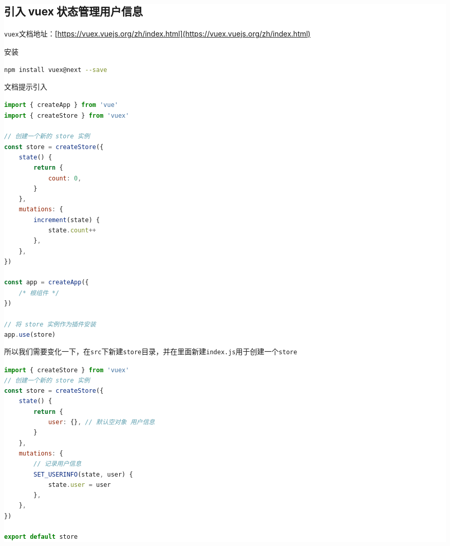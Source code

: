 ## 引入 vuex 状态管理用户信息

`vuex`文档地址：[https://vuex.vuejs.org/zh/index.html](https://vuex.vuejs.org/zh/index.html)

安装

```bash
npm install vuex@next --save
```

文档提示引入

```javascript
import { createApp } from 'vue'
import { createStore } from 'vuex'

// 创建一个新的 store 实例
const store = createStore({
    state() {
        return {
            count: 0,
        }
    },
    mutations: {
        increment(state) {
            state.count++
        },
    },
})

const app = createApp({
    /* 根组件 */
})

// 将 store 实例作为插件安装
app.use(store)
```

所以我们需要变化一下，在`src`下新建`store`目录，并在里面新建`index.js`用于创建一个`store`

```js
import { createStore } from 'vuex'
// 创建一个新的 store 实例
const store = createStore({
    state() {
        return {
            user: {}, // 默认空对象 用户信息
        }
    },
    mutations: {
        // 记录用户信息
        SET_USERINFO(state, user) {
            state.user = user
        },
    },
})

export default store
```
